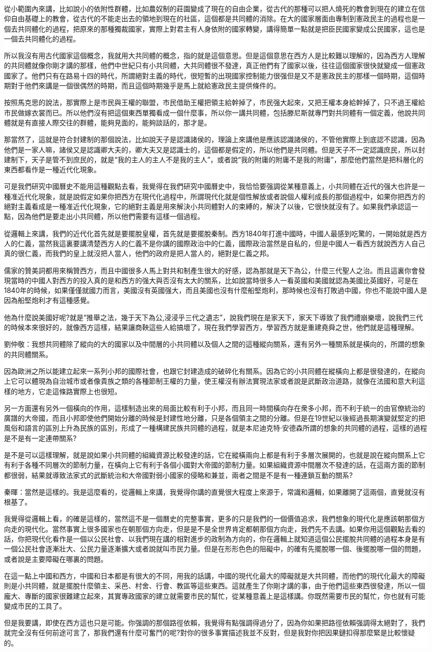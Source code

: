   
從小範圍內來講，比如說小的依附性群體，比如農奴制的莊園變成了現在的自由企業，從古代的那種可以把人燒死的教會到現在的建立在信仰自由基礎上的教會，從古代的不能走出去的領地到現在的社區，這個都是共同體的消除。在大的國家層面由專制到憲政民主的過程也是一個去共同體化的過程，把原來的那種獨裁國家，實際上對君主有人身依附的國家轉變，講得簡單一點就是把臣民國家變成公民國家，這也是一個去共同體化的過程。

  
所以我沒有用古代國家這個概念，我就用大共同體的概念，指的就是這個意思。但是這個意思在西方人是比較難以理解的，因為西方人理解的共同體就像你剛才講的那樣，他們中世紀只有小共同體，大共同體很不發達，真正他們有了國家以後，往往這個國家很快就變成一個憲政國家了。他們只有在路易十四的時代，所謂絕對主義的時代，很短暫的出現國家控制能力很强但是又不是憲政民主的那樣一個時期，這個時期對于他們來講是一個很偶然的時期，而且這個時期幾乎是馬上就給憲政民主提供條件的。

  
按照馬克思的說法，那實際上是市民與王權的聯盟，市民借助王權把領主給幹掉了，市民强大起來，又把王權本身給幹掉了，只不過王權給市民做嫁衣裳而已。所以他們沒有把這個東西單獨看成一個什麼事，所以你一講共同體，包括滕尼斯就專門對共同體有一個定義，他說共同體就是有直接人際交往的群體，能夠見面的，能夠談話的，那才是。

  
那當然了，這就是符合封建制的那個說法，比如說天子是認識諸侯的，理論上來講他是應該認識諸侯的，不管他實際上到底認不認識，因為他們是一家人嘛，諸侯又是認識卿大夫的，卿大夫又是認識士的，這個都是假定的，所以他們是共同體。但是天子不一定認識庶民，所以封建制下，天子是管不到庶民的，就是“我的主人的主人不是我的主人”，或者說“我的附庸的附庸不是我的附庸”，那麼他們當然是把科層化的東西都看作是一種近代化現象。

  
可是我們研究中國曆史不能用這種觀點去看，我覺得在我們研究中國曆史中，我恰恰要强調從某種意義上，小共同體在近代的强大也許是一種准近代化現象，就是說假定如果你把西方在現代化過程中，所謂現代化就是個性解放或者說個人權利成長的那個過程中，如果你把西方的絕對主義看成是一種准近代化現象，它的絕對主義是用來解決小共同體對人的束縛的，解決了以後，它很快就沒有了。如果我們承認這一點，因為他們是要走出小共同體，所以他們需要有這樣一個過程。

  
從邏輯上來講，我們的近代化首先就是要擺脫皇權，首先就是要擺脫秦制。西方1840年打進中國時，中國人最感到吃驚的，一開始就是西方人的仁義，當然我這裏要講清楚西方人的仁義不是你講的國際政治中的仁義，國際政治當然是自私的，但是中國人一看西方就說西方人自己真的很仁義，而我們的皇上就沒把人當人，他們的政府是把人當人的，絕對是仁義之邦。

  
儒家的贊美詞都用來稱贊西方，而且中國很多人馬上對共和制產生很大的好感，認為那就是天下為公，什麼三代聖人之治。而且這裏你會發現當時的中國人對西方的投入真的是和西方的强大與否沒有太大的關系，比如說當時很多人一看英國和美國就認為美國比英國好，可是在1840年的時候，如果僅僅就國力而言，美國沒有英國强大，而且美國也沒有什麼船堅炮利，那時候也沒有打敗過中國，你也不能說中國人是因為船堅炮利才有這種感覺。

  
他為什麼說美國好呢?就是“推舉之法，幾于天下為公,浸浸乎三代之遺志”，說我們現在是家天下，家天下導致了我們禮崩樂壞，說我們三代的時候本來很好的，就像西方這樣，結果讓商鞅這些人給搞壞了，現在我們學習西方，學習西方就是重建堯舜之世，他們就是這種理解。

  
劉仲敬：我想共同體除了縱向的大的國家以及中間層的小共同體以及個人之間的這種縱向關系，還有另外一種關系就是橫向的，所謂的想象的共同體關系。

  
因為歐洲之所以能建立起來一系列小邦的國際社會，也跟它封建造成的破碎化有關系。因為它的小共同體在縱橫向上都是很發達的，在縱向上它可以體現為自治城市或者像貴族之類的各種節制王權的力量，使王權沒有辦法實現法家或者說是武斷政治道路，就像在法國和意大利這樣的地方，它走這條路實際上也很短。

  
另一方面還有另外一個橫向的作用，這樣制造出來的局面比較有利于小邦，而且同一時間橫向存在衆多小邦，而不利于統一的由官僚統治的廣譜的大帝國，而且小邦即使他們開始分離的時候是封建性地分離，只是各個領主之間的分離。但是在19世紀以後經過長期演變就堅定的把風俗和語言的區別上升為民族的區別，形成了一種構建民族共同體的過程，就是本尼迪克特·安德森所謂的想象的共同體的過程，這樣的過程是不是有一定連帶關系?

  
是不是可以這樣理解，就是說如果小共同體的組織資源比較發達的話，它在縱橫兩向上都是有利于多層次展開的，也就是說在縱向關系上它有利于各種不同層次的節制力量，在橫向上它有利于各個小國對大帝國的節制力量。如果組織資源中間層次不發達的話，在這兩方面的節制都很弱，結果就導致法家式的武斷統治和大帝國對弱小國家的侵略和兼並，兩者之間是不是有一種連鎖互動的關系?

  
秦暉：當然是這樣的。我是這麼看的，從邏輯上來講，我覺得你講的直覺很大程度上來源于，常識和邏輯，如果離開了這兩個，直覺就沒有根基了。

  
我覺得從邏輯上看，的確是這樣的，當然這不是一個曆史的完整事實，更多的只是我們的一個價值追求，我們想象的現代化是應該朝那個方向走的現代化。當然事實上很多國家也在朝那個方向走，但是是不是全世界肯定都朝那個方向走，我們先不去講。如果你用這個觀點去看的話，你把現代化看作是一個以公民社會、以我們現在講的相對進步的政制為方向的，你在邏輯上就知道這個公民擺脫共同體的過程本身是有一個公民社會逐漸壯大、公民力量逐漸擴大或者說就叫市民力量。但是在形形色色的阻礙中，的確有先擺脫哪一個、後擺脫哪一個的問題，或者說是主要障礙在哪裏的問題。

  
在這一點上中國和西方，中國和日本都是有很大的不同，用我的話講，中國的現代化最大的障礙就是大共同體，而他們的現代化最大的障礙則是小共同體，就是擺脫什麼領主、采邑、村舍、行會、教區等這些東西。這就產生了你剛才講的事，由于他們這些東西很發達，所以一個龐大、專斷的國家很難建立起來，其實專政國家的建立就需要市民的幫忙，從某種意義上是這樣講。你既然需要市民的幫忙，你也就有可能變成市民的工具了。

  
但是我要講，即使在西方這也只是可能。你强調的那個路徑依賴，我覺得有點强調得過分了，因為你如果把路徑依賴强調得太絕對了，我們就完全沒有任何前途可言了，那我們還有什麼可奮鬥的呢?對你的很多事實描述我並不反對，但是我對你把因果鏈扣得那麼緊是比較懷疑的。
